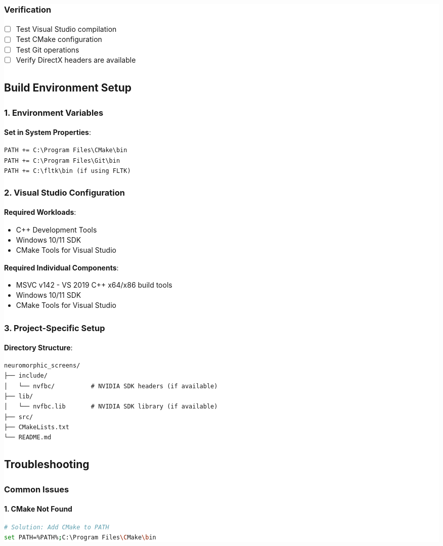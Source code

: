 ### Verification
- [ ] Test Visual Studio compilation
- [ ] Test CMake configuration
- [ ] Test Git operations
- [ ] Verify DirectX headers are available

## Build Environment Setup

### 1. Environment Variables

**Set in System Properties**:
```
PATH += C:\Program Files\CMake\bin
PATH += C:\Program Files\Git\bin
PATH += C:\fltk\bin (if using FLTK)
```

### 2. Visual Studio Configuration

**Required Workloads**:
- C++ Development Tools
- Windows 10/11 SDK
- CMake Tools for Visual Studio

**Required Individual Components**:
- MSVC v142 - VS 2019 C++ x64/x86 build tools
- Windows 10/11 SDK
- CMake Tools for Visual Studio

### 3. Project-Specific Setup

**Directory Structure**:
```
neuromorphic_screens/
├── include/
│   └── nvfbc/          # NVIDIA SDK headers (if available)
├── lib/
│   └── nvfbc.lib       # NVIDIA SDK library (if available)
├── src/
├── CMakeLists.txt
└── README.md
```

## Troubleshooting

### Common Issues

**1. CMake Not Found**
```bash
# Solution: Add CMake to PATH
set PATH=%PATH%;C:\Program Files\CMake\bin
```
